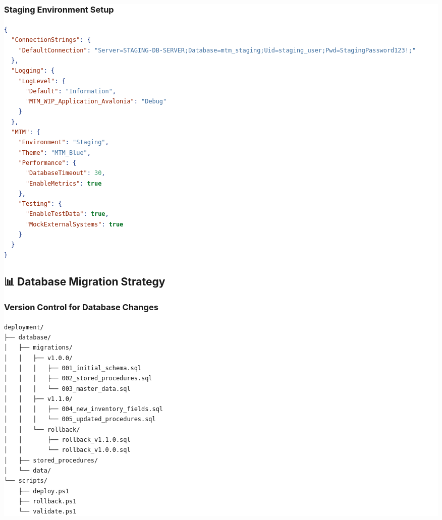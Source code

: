 ### **Staging Environment Setup**
```json
{
  "ConnectionStrings": {
    "DefaultConnection": "Server=STAGING-DB-SERVER;Database=mtm_staging;Uid=staging_user;Pwd=StagingPassword123!;"
  },
  "Logging": {
    "LogLevel": {
      "Default": "Information",
      "MTM_WIP_Application_Avalonia": "Debug"
    }
  },
  "MTM": {
    "Environment": "Staging",
    "Theme": "MTM_Blue",
    "Performance": {
      "DatabaseTimeout": 30,
      "EnableMetrics": true
    },
    "Testing": {
      "EnableTestData": true,
      "MockExternalSystems": true
    }
  }
}
```

## 📊 **Database Migration Strategy**

### **Version Control for Database Changes**
```
deployment/
├── database/
│   ├── migrations/
│   │   ├── v1.0.0/
│   │   │   ├── 001_initial_schema.sql
│   │   │   ├── 002_stored_procedures.sql
│   │   │   └── 003_master_data.sql
│   │   ├── v1.1.0/
│   │   │   ├── 004_new_inventory_fields.sql
│   │   │   └── 005_updated_procedures.sql
│   │   └── rollback/
│   │       ├── rollback_v1.1.0.sql
│   │       └── rollback_v1.0.0.sql
│   ├── stored_procedures/
│   └── data/
└── scripts/
    ├── deploy.ps1
    ├── rollback.ps1
    └── validate.ps1
```
